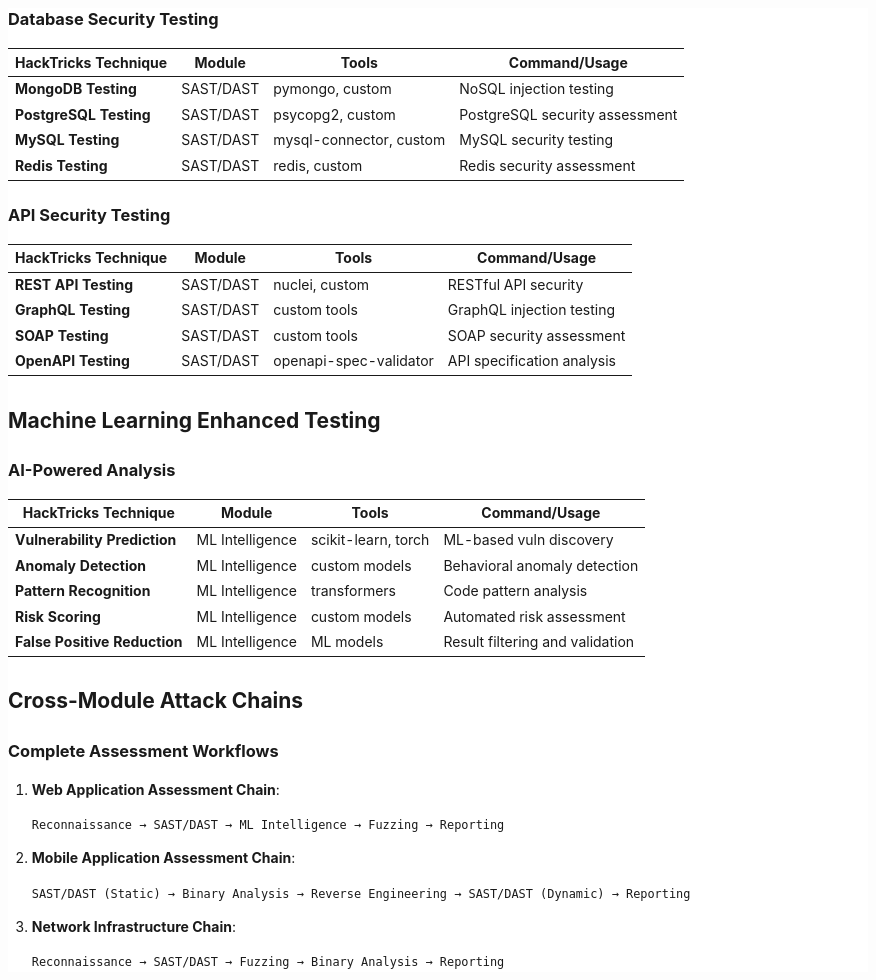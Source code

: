 ### Database Security Testing
| HackTricks Technique | Module | Tools | Command/Usage |
|---------------------|--------|-------|---------------|
| **MongoDB Testing** | SAST/DAST | pymongo, custom | NoSQL injection testing |
| **PostgreSQL Testing** | SAST/DAST | psycopg2, custom | PostgreSQL security assessment |
| **MySQL Testing** | SAST/DAST | mysql-connector, custom | MySQL security testing |
| **Redis Testing** | SAST/DAST | redis, custom | Redis security assessment |

### API Security Testing
| HackTricks Technique | Module | Tools | Command/Usage |
|---------------------|--------|-------|---------------|
| **REST API Testing** | SAST/DAST | nuclei, custom | RESTful API security |
| **GraphQL Testing** | SAST/DAST | custom tools | GraphQL injection testing |
| **SOAP Testing** | SAST/DAST | custom tools | SOAP security assessment |
| **OpenAPI Testing** | SAST/DAST | openapi-spec-validator | API specification analysis |

## Machine Learning Enhanced Testing

### AI-Powered Analysis
| HackTricks Technique | Module | Tools | Command/Usage |
|---------------------|--------|-------|---------------|
| **Vulnerability Prediction** | ML Intelligence | scikit-learn, torch | ML-based vuln discovery |
| **Anomaly Detection** | ML Intelligence | custom models | Behavioral anomaly detection |
| **Pattern Recognition** | ML Intelligence | transformers | Code pattern analysis |
| **Risk Scoring** | ML Intelligence | custom models | Automated risk assessment |
| **False Positive Reduction** | ML Intelligence | ML models | Result filtering and validation |

## Cross-Module Attack Chains

### Complete Assessment Workflows
1. **Web Application Assessment Chain**:
   ```
   Reconnaissance → SAST/DAST → ML Intelligence → Fuzzing → Reporting
   ```

2. **Mobile Application Assessment Chain**:
   ```
   SAST/DAST (Static) → Binary Analysis → Reverse Engineering → SAST/DAST (Dynamic) → Reporting
   ```

3. **Network Infrastructure Chain**:
   ```
   Reconnaissance → SAST/DAST → Fuzzing → Binary Analysis → Reporting
   ```
